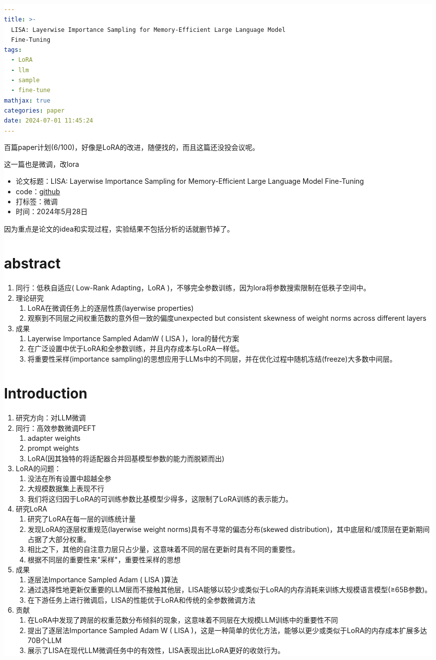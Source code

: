 ```yaml
---
title: >-
  LISA: Layerwise Importance Sampling for Memory-Efficient Large Language Model
  Fine-Tuning
tags:
  - LoRA
  - llm
  - sample
  - fine-tune
mathjax: true
categories: paper
date: 2024-07-01 11:45:24
---
```



百篇paper计划(6/100)，好像是LoRA的改进，随便找的，而且这篇还没投会议呢。

这一篇也是微调，改lora



- 论文标题：LISA: Layerwise Importance Sampling for Memory-Efficient Large Language Model
  Fine-Tuning
- code：[github](https://github.com/osehmathias/lisa)
- 打标签：微调
- 时间：2024年5月28日

因为重点是论文的idea和实现过程，实验结果不包括分析的话就删节掉了。

# abstract
1. 同行：低秩自适应( Low-Rank Adapting，LoRA )，不够完全参数训练，因为lora将参数搜索限制在低秩子空间中。
2. 理论研究
   1. LoRA在微调任务上的逐层性质(layerwise properties)
   2. 观察到不同层之间权重范数的意外但一致的偏度unexpected but consistent skewness of weight norms across different layers
3. 成果
   1. Layerwise Importance Sampled AdamW ( LISA )，lora的替代方案
   2. 在广泛设置中优于LoRA和全参数训练，并且内存成本与LoRA一样低。
   3. 将重要性采样(importance sampling)的思想应用于LLMs中的不同层，并在优化过程中随机冻结(freeze)大多数中间层。

# Introduction
1. 研究方向：对LLM微调
2. 同行：高效参数微调PEFT
   1. adapter weights
   2. prompt weights
   3. LoRA(因其独特的将适配器合并回基模型参数的能力而脱颖而出)
3. LoRA的问题：
   1. 没法在所有设置中超越全参
   2. 大规模数据集上表现不行
   3. 我们将这归因于LoRA的可训练参数比基模型少得多，这限制了LoRA训练的表示能力。
4. 研究LoRA
   1. 研究了LoRA在每一层的训练统计量
   2. 发现LoRA的逐层权重规范(layerwise weight norms)具有不寻常的偏态分布(skewed distribution)，其中底层和/或顶层在更新期间占据了大部分权重。
   3. 相比之下，其他的自注意力层只占少量，这意味着不同的层在更新时具有不同的重要性。
   4. 根据不同层的重要性来"采样"，重要性采样的思想
5. 成果
   1. 逐层法Importance Sampled Adam ( LISA )算法
   2. 通过选择性地更新仅重要的LLM层而不接触其他层，LISA能够以较少或类似于LoRA的内存消耗来训练大规模语言模型(≥65B参数)。
   3. 在下游任务上进行微调后，LISA的性能优于LoRA和传统的全参数微调方法
6. 贡献
   1. 在LoRA中发现了跨层的权重范数分布倾斜的现象，这意味着不同层在大规模LLM训练中的重要性不同
   2. 提出了逐层法Importance Sampled Adam W ( LISA )，这是一种简单的优化方法，能够以更少或类似于LoRA的内存成本扩展多达70B个LLM 
   3. 展示了LISA在现代LLM微调任务中的有效性，LISA表现出比LoRA更好的收敛行为。

